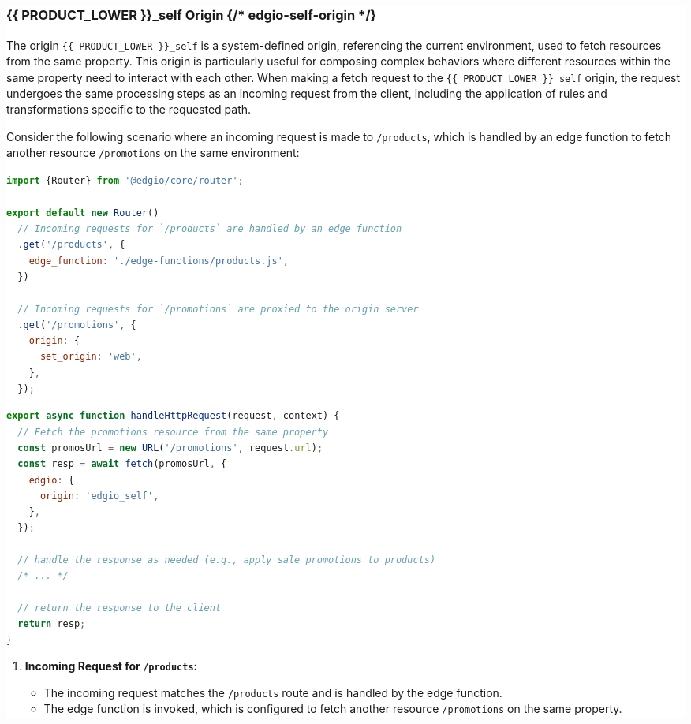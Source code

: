 ### {{ PRODUCT_LOWER }}\_self Origin {/* edgio-self-origin */}

The origin `{{ PRODUCT_LOWER }}_self` is a system-defined origin, referencing the current environment, used to fetch resources from the same property. This origin is particularly useful for composing complex behaviors where different resources within the same property need to interact with each other. When making a fetch request to the `{{ PRODUCT_LOWER }}_self` origin, the request undergoes the same processing steps as an incoming request from the client, including the application of rules and transformations specific to the requested path.

Consider the following scenario where an incoming request is made to `/products`, which is handled by an edge function to fetch another resource `/promotions` on the same environment:

```js filename="routes.js"
import {Router} from '@edgio/core/router';

export default new Router()
  // Incoming requests for `/products` are handled by an edge function
  .get('/products', {
    edge_function: './edge-functions/products.js',
  })

  // Incoming requests for `/promotions` are proxied to the origin server
  .get('/promotions', {
    origin: {
      set_origin: 'web',
    },
  });
```

```js filename="./edge-functions/products.js"
export async function handleHttpRequest(request, context) {
  // Fetch the promotions resource from the same property
  const promosUrl = new URL('/promotions', request.url);
  const resp = await fetch(promosUrl, {
    edgio: {
      origin: 'edgio_self',
    },
  });

  // handle the response as needed (e.g., apply sale promotions to products)
  /* ... */

  // return the response to the client
  return resp;
}
```

1. **Incoming Request for `/products`:**

   - The incoming request matches the `/products` route and is handled by the edge function.
   - The edge function is invoked, which is configured to fetch another resource `/promotions` on the same property.
